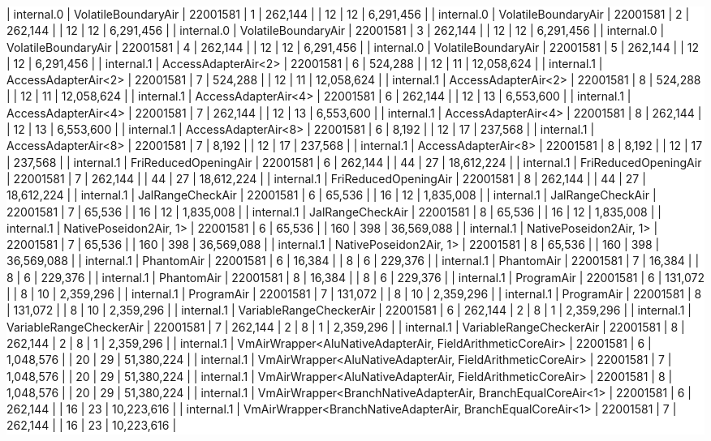 | internal.0 | VolatileBoundaryAir | 22001581 | 1 | 262,144 |  | 12 | 12 | 6,291,456 | 
| internal.0 | VolatileBoundaryAir | 22001581 | 2 | 262,144 |  | 12 | 12 | 6,291,456 | 
| internal.0 | VolatileBoundaryAir | 22001581 | 3 | 262,144 |  | 12 | 12 | 6,291,456 | 
| internal.0 | VolatileBoundaryAir | 22001581 | 4 | 262,144 |  | 12 | 12 | 6,291,456 | 
| internal.0 | VolatileBoundaryAir | 22001581 | 5 | 262,144 |  | 12 | 12 | 6,291,456 | 
| internal.1 | AccessAdapterAir<2> | 22001581 | 6 | 524,288 |  | 12 | 11 | 12,058,624 | 
| internal.1 | AccessAdapterAir<2> | 22001581 | 7 | 524,288 |  | 12 | 11 | 12,058,624 | 
| internal.1 | AccessAdapterAir<2> | 22001581 | 8 | 524,288 |  | 12 | 11 | 12,058,624 | 
| internal.1 | AccessAdapterAir<4> | 22001581 | 6 | 262,144 |  | 12 | 13 | 6,553,600 | 
| internal.1 | AccessAdapterAir<4> | 22001581 | 7 | 262,144 |  | 12 | 13 | 6,553,600 | 
| internal.1 | AccessAdapterAir<4> | 22001581 | 8 | 262,144 |  | 12 | 13 | 6,553,600 | 
| internal.1 | AccessAdapterAir<8> | 22001581 | 6 | 8,192 |  | 12 | 17 | 237,568 | 
| internal.1 | AccessAdapterAir<8> | 22001581 | 7 | 8,192 |  | 12 | 17 | 237,568 | 
| internal.1 | AccessAdapterAir<8> | 22001581 | 8 | 8,192 |  | 12 | 17 | 237,568 | 
| internal.1 | FriReducedOpeningAir | 22001581 | 6 | 262,144 |  | 44 | 27 | 18,612,224 | 
| internal.1 | FriReducedOpeningAir | 22001581 | 7 | 262,144 |  | 44 | 27 | 18,612,224 | 
| internal.1 | FriReducedOpeningAir | 22001581 | 8 | 262,144 |  | 44 | 27 | 18,612,224 | 
| internal.1 | JalRangeCheckAir | 22001581 | 6 | 65,536 |  | 16 | 12 | 1,835,008 | 
| internal.1 | JalRangeCheckAir | 22001581 | 7 | 65,536 |  | 16 | 12 | 1,835,008 | 
| internal.1 | JalRangeCheckAir | 22001581 | 8 | 65,536 |  | 16 | 12 | 1,835,008 | 
| internal.1 | NativePoseidon2Air<BabyBearParameters>, 1> | 22001581 | 6 | 65,536 |  | 160 | 398 | 36,569,088 | 
| internal.1 | NativePoseidon2Air<BabyBearParameters>, 1> | 22001581 | 7 | 65,536 |  | 160 | 398 | 36,569,088 | 
| internal.1 | NativePoseidon2Air<BabyBearParameters>, 1> | 22001581 | 8 | 65,536 |  | 160 | 398 | 36,569,088 | 
| internal.1 | PhantomAir | 22001581 | 6 | 16,384 |  | 8 | 6 | 229,376 | 
| internal.1 | PhantomAir | 22001581 | 7 | 16,384 |  | 8 | 6 | 229,376 | 
| internal.1 | PhantomAir | 22001581 | 8 | 16,384 |  | 8 | 6 | 229,376 | 
| internal.1 | ProgramAir | 22001581 | 6 | 131,072 |  | 8 | 10 | 2,359,296 | 
| internal.1 | ProgramAir | 22001581 | 7 | 131,072 |  | 8 | 10 | 2,359,296 | 
| internal.1 | ProgramAir | 22001581 | 8 | 131,072 |  | 8 | 10 | 2,359,296 | 
| internal.1 | VariableRangeCheckerAir | 22001581 | 6 | 262,144 | 2 | 8 | 1 | 2,359,296 | 
| internal.1 | VariableRangeCheckerAir | 22001581 | 7 | 262,144 | 2 | 8 | 1 | 2,359,296 | 
| internal.1 | VariableRangeCheckerAir | 22001581 | 8 | 262,144 | 2 | 8 | 1 | 2,359,296 | 
| internal.1 | VmAirWrapper<AluNativeAdapterAir, FieldArithmeticCoreAir> | 22001581 | 6 | 1,048,576 |  | 20 | 29 | 51,380,224 | 
| internal.1 | VmAirWrapper<AluNativeAdapterAir, FieldArithmeticCoreAir> | 22001581 | 7 | 1,048,576 |  | 20 | 29 | 51,380,224 | 
| internal.1 | VmAirWrapper<AluNativeAdapterAir, FieldArithmeticCoreAir> | 22001581 | 8 | 1,048,576 |  | 20 | 29 | 51,380,224 | 
| internal.1 | VmAirWrapper<BranchNativeAdapterAir, BranchEqualCoreAir<1> | 22001581 | 6 | 262,144 |  | 16 | 23 | 10,223,616 | 
| internal.1 | VmAirWrapper<BranchNativeAdapterAir, BranchEqualCoreAir<1> | 22001581 | 7 | 262,144 |  | 16 | 23 | 10,223,616 | 